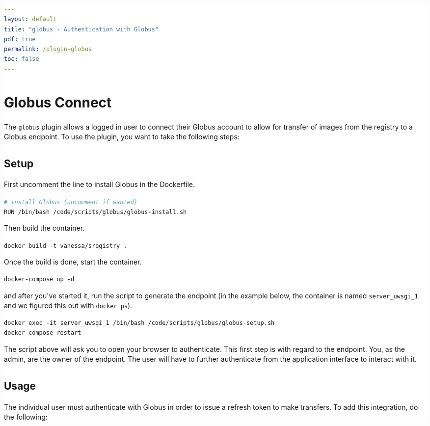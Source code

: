 ```yaml
---
layout: default
title: "globus - Authentication with Globus"
pdf: true
permalink: /plugin-globus
toc: false
---
```


# Globus Connect

The `globus` plugin allows a logged in user to connect their Globus account to allow for transfer of images from the registry to a Globus endpoint. To use the plugin, you want to take the following steps:


## Setup
First uncomment the line to install Globus in the Dockerfile.

```bash
# Install Globus (uncomment if wanted)
RUN /bin/bash /code/scripts/globus/globus-install.sh
```

Then build the container.

```
docker build -t vanessa/sregistry .
```

Once the build is done, start the container.

```
docker-compose up -d
```

and after you've started it, run the script to generate the endpoint (in the example below, the container is named `server_uwsgi_1` and we figured this out with `docker ps`).

```
docker exec -it server_uwsgi_1 /bin/bash /code/scripts/globus/globus-setup.sh
docker-compose restart
```

The script above will ask you to open your browser to authenticate. This first step is with regard to the endpoint. You, as the admin, are
the owner of the endpoint. The user will have to further authenticate from the application interface to interact with it.


## Usage
The individual user must authenticate with Globus in order to issue a refresh token to make transfers. To add this integration, do the following:
